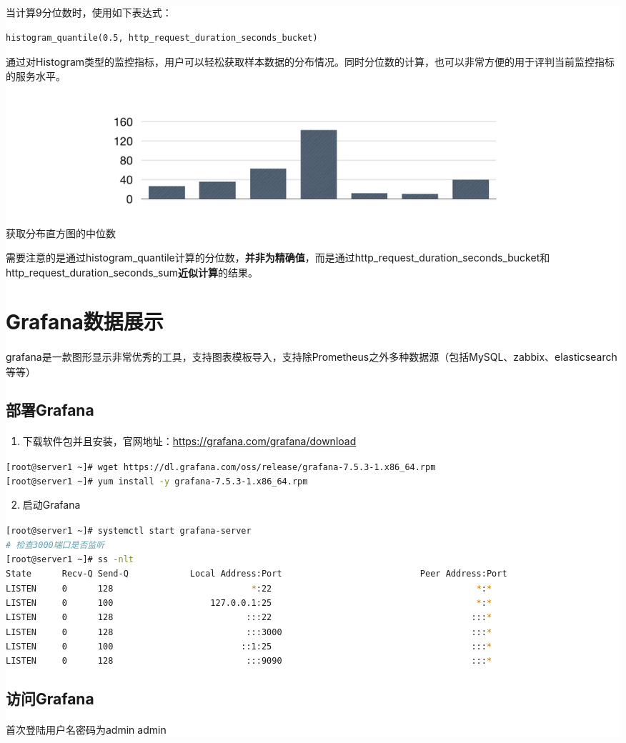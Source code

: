 当计算9分位数时，使用如下表达式：

```
histogram_quantile(0.5, http_request_duration_seconds_bucket)
```

通过对Histogram类型的监控指标，用户可以轻松获取样本数据的分布情况。同时分位数的计算，也可以非常方便的用于评判当前监控指标的服务水平。

![获取分布直方图的中位数](Prometheus/histogram_quantile.png)获取分布直方图的中位数

需要注意的是通过histogram_quantile计算的分位数，**并非为精确值**，而是通过http_request_duration_seconds_bucket和http_request_duration_seconds_sum**近似计算**的结果。

# Grafana数据展示

grafana是一款图形显示非常优秀的工具，支持图表模板导入，支持除Prometheus之外多种数据源（包括MySQL、zabbix、elasticsearch等等）

## 部署Grafana

1. 下载软件包并且安装，官网地址：https://grafana.com/grafana/download

```bash
[root@server1 ~]# wget https://dl.grafana.com/oss/release/grafana-7.5.3-1.x86_64.rpm
[root@server1 ~]# yum install -y grafana-7.5.3-1.x86_64.rpm
```

2. 启动Grafana

```bash
[root@server1 ~]# systemctl start grafana-server
# 检查3000端口是否监听
[root@server1 ~]# ss -nlt
State      Recv-Q Send-Q            Local Address:Port                           Peer Address:Port
LISTEN     0      128                           *:22                                        *:*
LISTEN     0      100                   127.0.0.1:25                                        *:*
LISTEN     0      128                          :::22                                       :::*
LISTEN     0      128                          :::3000                                     :::*
LISTEN     0      100                         ::1:25                                       :::*
LISTEN     0      128                          :::9090                                     :::*
```

## 访问Grafana

首次登陆用户名密码为admin admin
